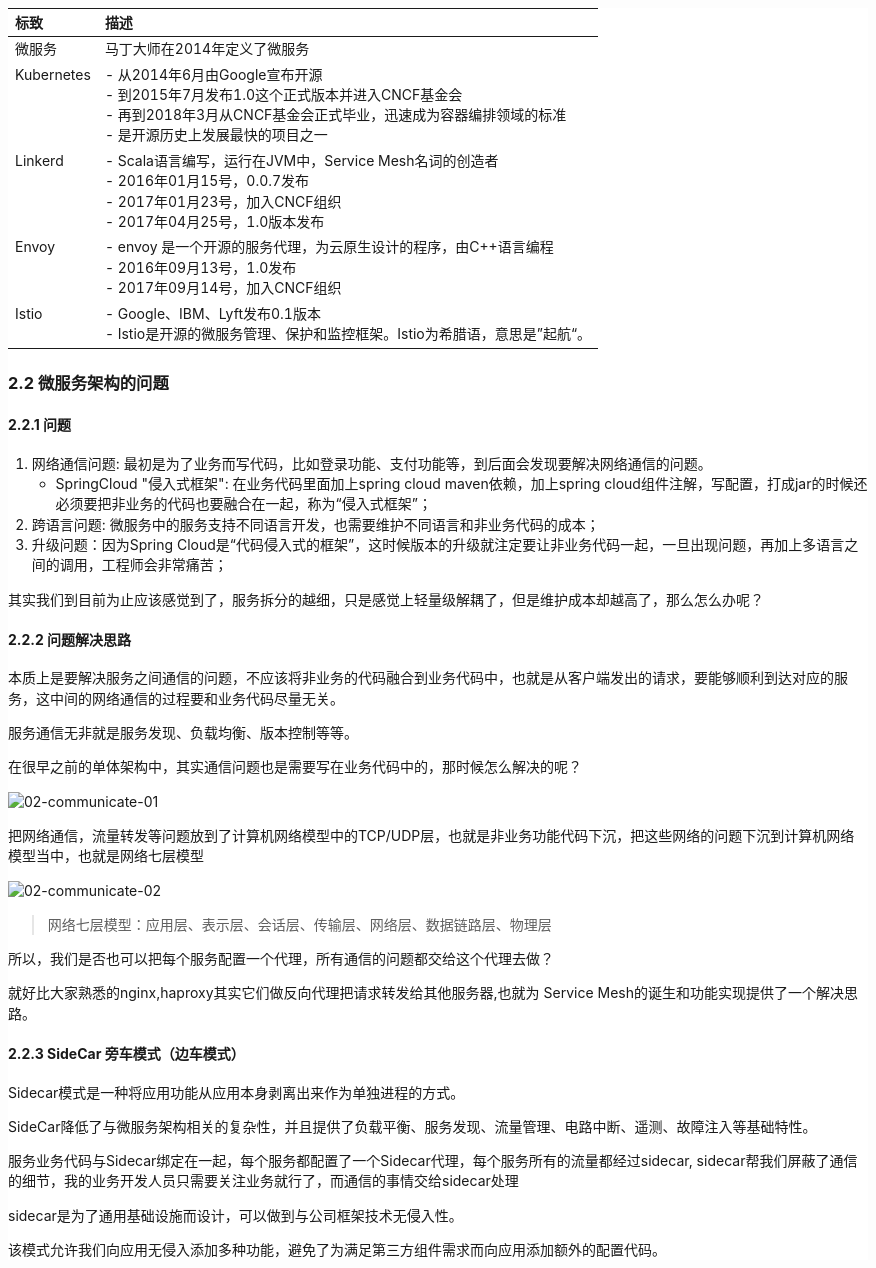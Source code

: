 |标致| 描述|
|:---|:---|
|微服务|马丁大师在2014年定义了微服务|
|Kubernetes|- 从2014年6月由Google宣布开源<br/>- 到2015年7月发布1.0这个正式版本并进入CNCF基金会<br/>- 再到2018年3月从CNCF基金会正式毕业，迅速成为容器编排领域的标准<br/>- 是开源历史上发展最快的项目之一|
|Linkerd|- Scala语言编写，运行在JVM中，Service Mesh名词的创造者<br/>- 2016年01月15号，0.0.7发布<br/>- 2017年01月23号，加入CNCF组织<br/>- 2017年04月25号，1.0版本发布|
|Envoy|- envoy 是一个开源的服务代理，为云原生设计的程序，由C++语言编程<br/>- 2016年09月13号，1.0发布<br/>- 2017年09月14号，加入CNCF组织|
|Istio|- Google、IBM、Lyft发布0.1版本<br/>- Istio是开源的微服务管理、保护和监控框架。Istio为希腊语，意思是”起航“。|

### 2.2 微服务架构的问题

#### 2.2.1 问题

1. 网络通信问题: 最初是为了业务而写代码，比如登录功能、支付功能等，到后面会发现要解决网络通信的问题。
   - SpringCloud "侵入式框架": 在业务代码里面加上spring cloud maven依赖，加上spring cloud组件注解，写配置，打成jar的时候还必须要把非业务的代码也要融合在一起，称为“侵入式框架”；
2. 跨语言问题: 微服务中的服务支持不同语言开发，也需要维护不同语言和非业务代码的成本；
3. 升级问题：因为Spring Cloud是“代码侵入式的框架”，这时候版本的升级就注定要让非业务代码一起，一旦出现问题，再加上多语言之间的调用，工程师会非常痛苦；

其实我们到目前为止应该感觉到了，服务拆分的越细，只是感觉上轻量级解耦了，但是维护成本却越高了，那么怎么办呢？

#### 2.2.2 问题解决思路

本质上是要解决服务之间通信的问题，不应该将非业务的代码融合到业务代码中，也就是从客户端发出的请求，要能够顺利到达对应的服务，这中间的网络通信的过程要和业务代码尽量无关。

服务通信无非就是服务发现、负载均衡、版本控制等等。

在很早之前的单体架构中，其实通信问题也是需要写在业务代码中的，那时候怎么解决的呢？

![02-communicate-01](/assets/images/Cloud-Native/01-basic/02-communicate-01.png)

把网络通信，流量转发等问题放到了计算机网络模型中的TCP/UDP层，也就是非业务功能代码下沉，把这些网络的问题下沉到计算机网络模型当中，也就是网络七层模型

![02-communicate-02](/assets/images/Cloud-Native/01-basic/02-communicate-02.png)

> 网络七层模型：应用层、表示层、会话层、传输层、网络层、数据链路层、物理层

所以，我们是否也可以把每个服务配置一个代理，所有通信的问题都交给这个代理去做？

就好比大家熟悉的nginx,haproxy其实它们做反向代理把请求转发给其他服务器,也就为 Service Mesh的诞生和功能实现提供了一个解决思路。

#### 2.2.3 SideCar 旁车模式（边车模式）

Sidecar模式是一种将应用功能从应用本身剥离出来作为单独进程的方式。

SideCar降低了与微服务架构相关的复杂性，并且提供了负载平衡、服务发现、流量管理、电路中断、遥测、故障注入等基础特性。

服务业务代码与Sidecar绑定在一起，每个服务都配置了一个Sidecar代理，每个服务所有的流量都经过sidecar, sidecar帮我们屏蔽了通信的细节，我的业务开发人员只需要关注业务就行了，而通信的事情交给sidecar处理

sidecar是为了通用基础设施而设计，可以做到与公司框架技术无侵入性。

该模式允许我们向应用无侵入添加多种功能，避免了为满足第三方组件需求而向应用添加额外的配置代码。

